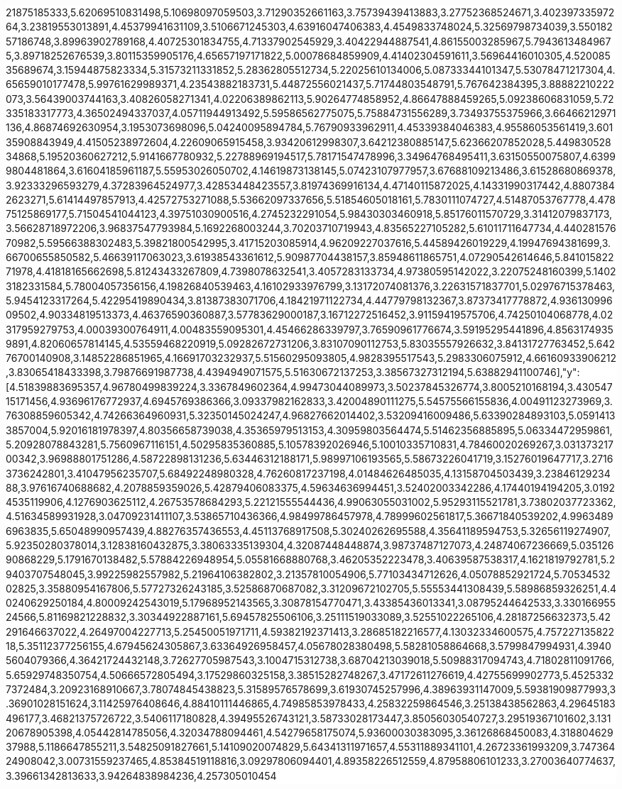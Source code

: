 21875185333,5.62069510831498,5.10698097059503,3.71290352661163,3.75739439413883,3.27752368524671,3.40239733597264,3.23819553013891,4.45379941631109,3.5106671245303,4.63916047406383,4.4549833748024,5.32569798734039,3.55018257186748,3.89963902789168,4.40725301834755,4.71337902545929,3.40422944887541,4.86155003285967,5.79436134849675,3.89718252676539,3.80115359905176,4.65657197171822,5.00078684859909,4.41402304591611,3.56964416010305,4.52008535689674,3.15944875823334,5.31573211331852,5.28362805512734,5.22025610134006,5.08733344101347,5.53078471217304,4.65659010177478,5.99761629989371,4.23543882183731,5.44872556021437,5.71744803548791,5.767642384395,3.88882210222073,3.56439003744163,3.40826058271341,4.02206389862113,5.90264774858952,4.86647888459265,5.09238606831059,5.72335183317773,4.36502494337037,4.05711944913492,5.59586562775075,5.75884731556289,3.73493755375966,3.66466212971136,4.86874692630954,3.1953073698096,5.04240095894784,5.76790933962911,4.45339384046383,4.95586053561419,3.60135908843949,4.41505238972604,4.22609065915458,3.93420612998307,3.64212380885147,5.62366207852028,5.44983052834868,5.19520360627212,5.9141667780932,5.22788969194517,5.78171547478996,3.34964768495411,3.63150550075807,4.63999804481864,3.61604185961187,5.55953026050702,4.14619873138145,5.07423107977957,3.67688109213486,3.61528680869378,3.92333296593279,4.37283964524977,3.42853448423557,3.81974369916134,4.47140115872025,4.14331990317442,4.88073842623271,5.61414497857913,4.42572753271088,5.53662097337656,5.51854605018161,5.7830111074727,4.51487053767778,4.47875125869177,5.71504541044123,4.39751030900516,4.2745232291054,5.98430303460918,5.85176011570729,3.31412079837173,3.56628718972206,3.96837547793984,5.1692268003244,3.70203710719943,4.83565227105282,5.61011711647734,4.44028157670982,5.59566388302483,5.39821800542995,3.41715203085914,4.96209227037616,5.44589426019229,4.19947694381699,3.66700655850582,5.46639117063023,3.61938543361612,5.90987704438157,3.85948611865751,4.07290542614646,5.84101582271978,4.41818165662698,5.81243433267809,4.7398078632541,3.4057283133734,4.97380595142022,3.22075248160399,5.14023182331584,5.78004057356156,4.19826840539463,4.16102933976799,3.13172074081376,3.22631571837701,5.02976715378463,5.9454123317264,5.42295419890434,3.81387383071706,4.18421971122734,4.44779798132367,3.87373417778872,4.93613099609502,4.90334819513373,4.46376590360887,3.57783629000187,3.16712272516452,3.91159419575706,4.74250104068778,4.02317959279753,4.00039300764911,4.00483559095301,4.45466286339797,3.76590961776674,3.59195295441896,4.85631749359891,4.82060657814145,4.53559468220919,5.09282672731206,3.83107090112753,5.83035557926632,3.84131727763452,5.64276700140908,3.14852286851965,4.16691703232937,5.51560295093805,4.9828395517543,5.2983306075912,4.66160933906212,3.83065418433398,3.79876691987738,4.4394949071575,5.51630672137253,3.38567327312194,5.63882941100746],"y":[4.51839883695357,4.96780499839224,3.3367849602364,4.99473044089973,3.50237845326774,3.8005210168194,3.43054715171456,4.93696176772937,4.6945769386366,3.09337982162833,3.42004890111275,5.54575566155836,4.00491123273969,3.76308859605342,4.74266364960931,5.32350145024247,4.96827662014402,3.53209416009486,5.63390284893103,5.05914133857004,5.92016181978397,4.80356658739038,4.35365979513153,4.30959803564474,5.51462356885895,5.06334472959861,5.20928078843281,5.7560967116151,4.50295835360885,5.10578392026946,5.10010335710831,4.78460020269267,3.03137321700342,3.96988801751286,4.58722898131236,5.63446312188171,5.98997106193565,5.58673226041719,3.15276019647717,3.27163736242801,3.41047956235707,5.68492248980328,4.76260817237198,4.01484626485035,4.13158704503439,3.2384612923488,3.97616740688682,4.2078859359026,5.42879406083375,4.59634636994451,3.52402003342286,4.17440194194205,3.01924535119906,4.1276903625112,4.26753578684293,5.22121555544436,4.99063055031002,5.95293115521781,3.73802037723362,4.51634589931928,3.04709231411107,3.53865710436366,4.98499786457978,4.78999602561817,5.36671840539202,4.99634896963835,5.65048990957439,4.88276357436553,4.45113768917508,5.30240262695588,4.35641189594753,5.32656119274907,5.92350280378014,3.12838160432875,3.38063335139304,4.32087448448874,3.98737487127073,4.24874067236669,5.03512690868229,5.1791670138482,5.57884226948954,5.05581668880768,3.46205352223478,3.40639587538317,4.1621819792781,5.29403707548045,3.99225982557982,5.21964106382802,3.21357810054906,5.77103434712626,4.05078852921724,5.7053453202825,3.35880954167806,5.57727326243185,3.52586870687082,3.31209672102705,5.55553441308439,5.58986859326251,4.40240629250184,4.80009242543019,5.17968952143565,3.30878154770471,3.43385436013341,3.08795244642533,3.33016695524566,5.81169821228832,3.30344922887161,5.69457825506106,3.25111519033089,3.52551022265106,4.28187256632373,5.42291646637022,4.26497004227713,5.25450051971711,4.59382192371413,3.28685182216577,4.13032334600575,4.75722713582218,5.35112377256155,4.67945624305867,3.63364926958457,4.05678028380498,5.58281058864668,3.5799847994931,4.39405604079366,4.36421724432148,3.72627705987543,3.1004715312738,3.68704213039018,5.50988317094743,4.71802811091766,5.65929748350754,4.50666572805494,3.17529860325158,3.38515282748267,3.47172611276619,4.42755699902773,5.45253327372484,3.20923168910667,3.78074845438823,5.31589576578699,3.61930745257996,4.38963931147009,5.59381909877993,3.36901028151624,3.11425976408646,4.88410111446865,4.74985853978433,4.25832259864546,3.25138438562863,4.29645183496177,3.46821375726722,3.5406117180828,4.39495526743121,3.58733028173447,3.85056030540727,3.29519367101602,3.13120678905398,4.05442814785056,4.32034788094461,4.54279658175074,5.93600030383095,3.36126868450083,4.31880462937988,5.1186647855211,3.54825091827661,5.14109020074829,5.64341311971657,4.55311889341101,4.26723361993209,3.74736424908042,3.00731559237465,4.85384519118816,3.09297806094401,4.89358226512559,4.87958806101233,3.27003640774637,3.39661342813633,3.94264838984236,4.257305010454